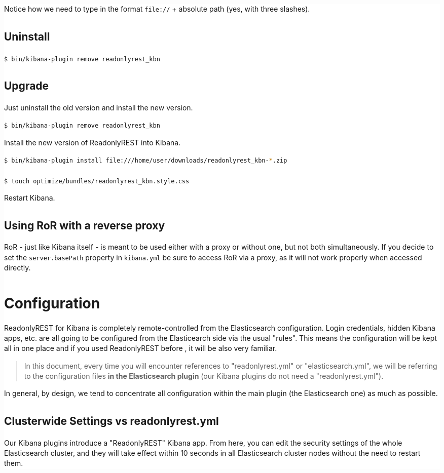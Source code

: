 Notice how we need to type in the format `file://` + absolute path (yes, with three slashes).

## Uninstall 

```bash
$ bin/kibana-plugin remove readonlyrest_kbn
```


## Upgrade

Just uninstall the old version and install the new version.

```bash
$ bin/kibana-plugin remove readonlyrest_kbn
```

Install the new version of ReadonlyREST into Kibana.

```bash
$ bin/kibana-plugin install file:///home/user/downloads/readonlyrest_kbn-*.zip

$ touch optimize/bundles/readonlyrest_kbn.style.css
```

Restart Kibana.

## Using RoR with a reverse proxy

RoR - just like Kibana itself - is meant to be used either with a proxy or without one, but not both simultaneously. If you decide to set the 
`server.basePath` property in `kibana.yml` be sure to access RoR via a proxy, as it will not work properly when accessed directly.

# Configuration

ReadonlyREST for Kibana is completely remote-controlled from the Elasticsearch configuration. 
Login credentials, hidden Kibana apps, etc. are all going to be configured from the Elasticearch side via the usual "rules".
This means the configuration will be kept all in one place and if you used ReadonlyREST before , it will be also very familiar.


> In this document, every time you will encounter references to "readonlyrest.yml" or "elasticsearch.yml", we will be referring to the configuration files **in the Elasticsearch plugin** (our Kibana plugins do not need a "readonlyrest.yml").

In general, by design, we tend to concentrate all configuration within the main plugin (the Elasticsearch one) as much as possible.

## Clusterwide Settings vs readonlyrest.yml
Our Kibana plugins introduce a "ReadonlyREST" Kibana app. From here, you can edit the security settings of the whole Elasticsearch cluster, and they will take effect within 10 seconds in all Elasticsearch cluster nodes without the need to restart them.
